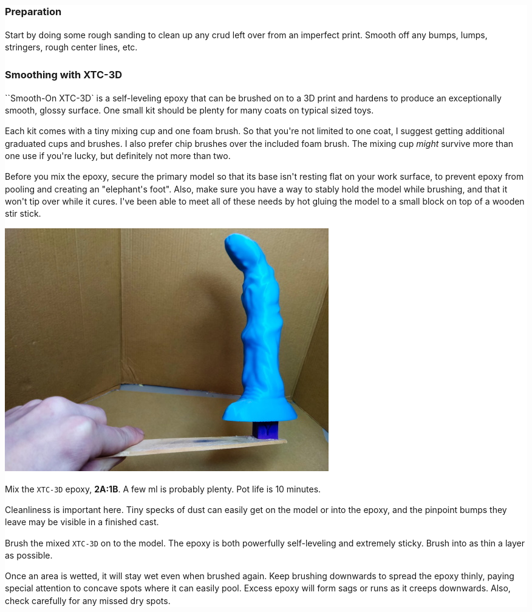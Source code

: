 ### Preparation  
Start by doing some rough sanding to clean up any crud left over from an imperfect print. Smooth off any bumps, lumps, stringers, rough center lines, etc.

### Smoothing with XTC-3D  
``Smooth-On XTC-3D` is a self-leveling epoxy that can be brushed on to a 3D print and hardens to produce an exceptionally smooth, glossy surface. One small kit should be plenty for many coats on typical sized toys. 
  
Each kit comes with a tiny mixing cup and one foam brush. So that you're not limited to one coat, I suggest getting additional graduated cups and brushes. I also prefer chip brushes over the included foam brush. The mixing cup *might* survive more than one use if you're lucky, but definitely not more than two.
  
Before you mix the epoxy, secure the primary model so that its base isn't resting flat on your work surface, to prevent epoxy from pooling and creating an "elephant's foot". Also, make sure you have a way to stably hold the model while brushing, and that it won't tip over while it cures. I've been able to meet all of these needs by hot gluing the model to a small block on top of a wooden stir stick. 
 
![The Primary model mounted as described](images/CrushDepthModelFixture.jpg)
  
Mix the `XTC-3D` epoxy, **2A:1B**. A few ml is probably plenty. Pot life is 10 minutes.
  
Cleanliness is important here. Tiny specks of dust can easily get on the model or into the epoxy, and the pinpoint bumps they leave may be visible in a finished cast.    
    
Brush the mixed `XTC-3D` on to the model. The epoxy is both powerfully self-leveling and extremely sticky. Brush into as thin a layer as possible.   
  
Once an area is wetted, it will stay wet even when brushed again. Keep brushing downwards to spread the epoxy thinly, paying special attention to concave spots where it can easily pool. Excess epoxy will form sags or runs as it creeps downwards. Also, check carefully for any missed dry spots.  
  